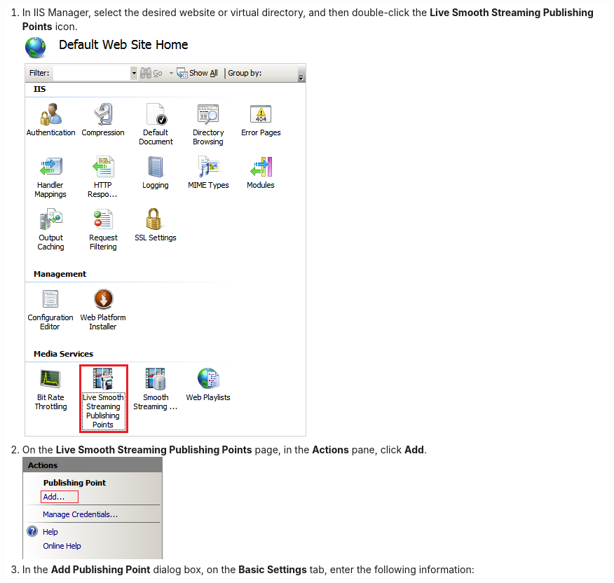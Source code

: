 1. In IIS Manager, select the desired website or virtual directory, and then double-click the **Live Smooth Streaming Publishing Points** icon.  
    ![](getting-started-with-iis-live-smooth-streaming/_static/image2.png)
2. On the **Live Smooth Streaming Publishing Points** page, in the **Actions** pane, click **Add**.  
    ![](getting-started-with-iis-live-smooth-streaming/_static/image3.png)
3. In the **Add Publishing Point** dialog box, on the **Basic Settings** tab, enter the following information:  